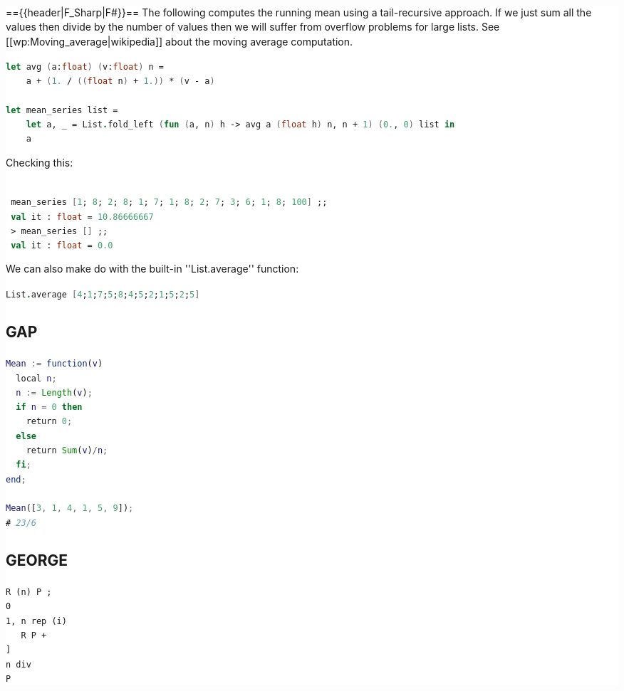 
=={{header|F_Sharp|F#}}==
The following computes the running mean using a tail-recursive approach. If we just sum all the values then divide by the number of values then we will suffer from overflow problems for large lists. See [[wp:Moving_average|wikipedia]] about the moving average computation.

```fsharp
let avg (a:float) (v:float) n =
    a + (1. / ((float n) + 1.)) * (v - a)

let mean_series list =
    let a, _ = List.fold_left (fun (a, n) h -> avg a (float h) n, n + 1) (0., 0) list in
    a
```


Checking this:

```fsharp

 mean_series [1; 8; 2; 8; 1; 7; 1; 8; 2; 7; 3; 6; 1; 8; 100] ;;
 val it : float = 10.86666667
 > mean_series [] ;;
 val it : float = 0.0
```


We can also make do with the built-in ''List.average'' function:

```fsharp
List.average [4;1;7;5;8;4;5;2;1;5;2;5]
```



## GAP


```gap
Mean := function(v)
  local n;
  n := Length(v);
  if n = 0 then
    return 0;
  else
    return Sum(v)/n;
  fi;
end;

Mean([3, 1, 4, 1, 5, 9]);
# 23/6
```



## GEORGE


```GEORGE
R (n) P ;
0
1, n rep (i)
   R P +
]
n div
P
```
